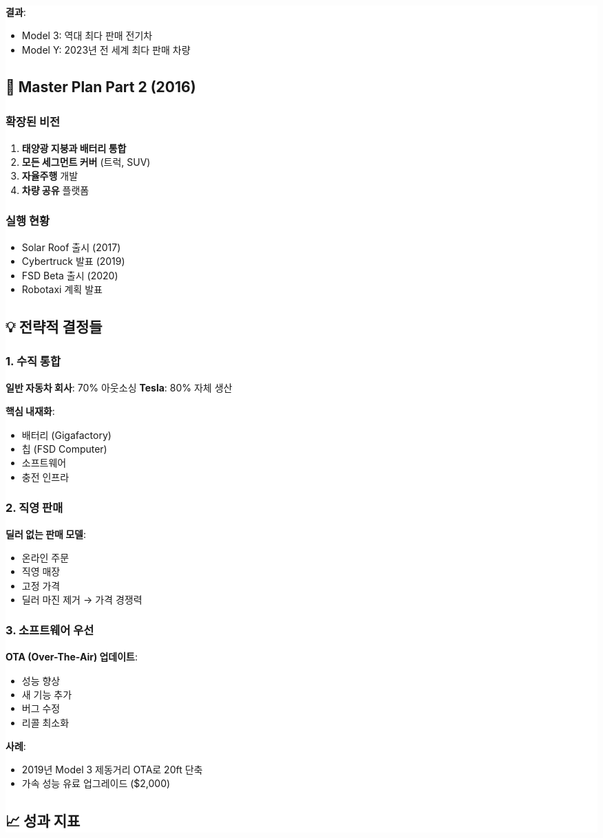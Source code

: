 **결과**:
- Model 3: 역대 최다 판매 전기차
- Model Y: 2023년 전 세계 최다 판매 차량

## 🎯 Master Plan Part 2 (2016)

### 확장된 비전
1. **태양광 지붕과 배터리 통합**
2. **모든 세그먼트 커버** (트럭, SUV)
3. **자율주행** 개발
4. **차량 공유** 플랫폼

### 실행 현황
- Solar Roof 출시 (2017)
- Cybertruck 발표 (2019)
- FSD Beta 출시 (2020)
- Robotaxi 계획 발표

## 💡 전략적 결정들

### 1. 수직 통합
**일반 자동차 회사**: 70% 아웃소싱
**Tesla**: 80% 자체 생산

**핵심 내재화**:
- 배터리 (Gigafactory)
- 칩 (FSD Computer)
- 소프트웨어
- 충전 인프라

### 2. 직영 판매
**딜러 없는 판매 모델**:
- 온라인 주문
- 직영 매장
- 고정 가격
- 딜러 마진 제거 → 가격 경쟁력

### 3. 소프트웨어 우선
**OTA (Over-The-Air) 업데이트**:
- 성능 향상
- 새 기능 추가
- 버그 수정
- 리콜 최소화

**사례**: 
- 2019년 Model 3 제동거리 OTA로 20ft 단축
- 가속 성능 유료 업그레이드 ($2,000)

## 📈 성과 지표
